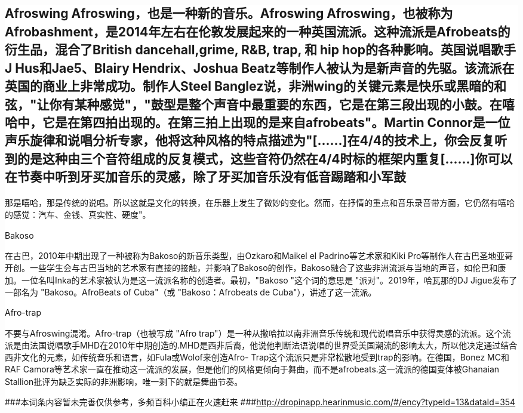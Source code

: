 

Afroswing Afroswing，也是一种新的音乐。Afroswing
Afroswing，也被称为Afrobashment，是2014年左右在伦敦发展起来的一种英国流派。这种流派是Afrobeats的衍生品，混合了British
dancehall,grime, R&B, trap, 和 hip hop的各种影响。英国说唱歌手J Hus和Jae5、Blairy
Hendrix、Joshua Beatz等制作人被认为是新声音的先驱。该流派在英国的商业上非常成功。制作人Steel
Banglez说，非洲wing的关键元素是快乐或黑暗的和弦，"让你有某种感觉"，"鼓型是整个声音中最重要的东西，它是在第三段出现的小鼓。在嘻哈中，它是在第四拍出现的。在第三拍上出现的是来自afrobeats"。Martin
Connor是一位声乐旋律和说唱分析专家，他将这种风格的特点描述为"[......]在4/4的技术上，你会反复听到的是这种由三个音符组成的反复模式，这些音符仍然在4/4时标的框架内重复[......]你可以在节奏中听到牙买加音乐的灵感，除了牙买加音乐没有低音踢踏和小军鼓
--
那是嘻哈，那是传统的说唱。所以这就是文化的转换，在乐器上发生了微妙的变化。然而，在抒情的重点和音乐录音带方面，它仍然有嘻哈的感觉：汽车、金钱、真实性、硬度"。



Bakoso

在古巴，2010年中期出现了一种被称为Bakoso的新音乐类型，由Ozkaro和Maikel el Padrino等艺术家和Kiki
Pro等制作人在古巴圣地亚哥开创。一些学生会与古巴当地的艺术家有直接的接触，并影响了Bakoso的创作，Bakoso融合了这些非洲流派与当地的声音，如伦巴和康加。一位名叫Inka的艺术家被认为是这一流派名称的创造者。最初，"Bakoso
"这个词的意思是 "派对"。2019年，哈瓦那的DJ Jigue发布了一部名为 "Bakoso。AfroBeats of Cuba"（或
"Bakoso：Afrobeats de Cuba"），讲述了这一流派。



Afro-trap

不要与Afroswing混淆。Afro-trap（也被写成 "Afro
trap"）是一种从撒哈拉以南非洲音乐传统和现代说唱音乐中获得灵感的流派。这个流派是由法国说唱歌手MHD在2010年中期创造的.MHD是西非后裔，他说他判断法语说唱的世界受美国潮流的影响太大，所以他决定通过结合西非文化的元素，如传统音乐和语言，如Fula或Wolof来创造Afro-
Trap这个流派只是非常松散地受到trap的影响。在德国，Bonez MC和RAF
Camora等艺术家一直在推动这一流派的发展，但是他们的风格更倾向于舞曲，而不是afrobeats.这一流派的德国变体被Ghanaian
Stallion批评为缺乏实际的非洲影响，唯一剩下的就是舞曲节奏。

###本词条内容暂未完善仅供参考，多频百科小编正在火速赶来
###http://dropinapp.hearinmusic.com/#/ency?typeId=13&dataId=354
